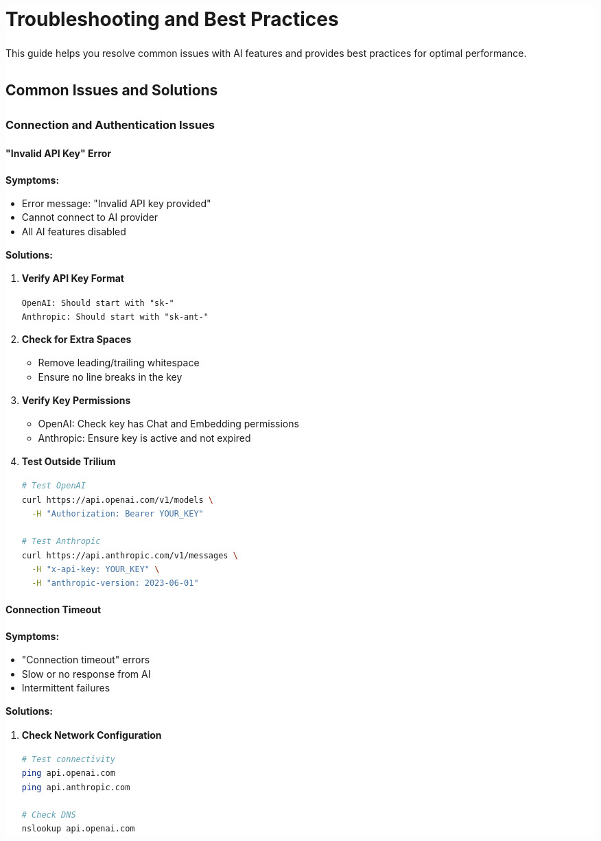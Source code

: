 # Troubleshooting and Best Practices

This guide helps you resolve common issues with AI features and provides best practices for optimal performance.

## Common Issues and Solutions

### Connection and Authentication Issues

#### "Invalid API Key" Error

**Symptoms:**
- Error message: "Invalid API key provided"
- Cannot connect to AI provider
- All AI features disabled

**Solutions:**

1. **Verify API Key Format**
   ```
   OpenAI: Should start with "sk-"
   Anthropic: Should start with "sk-ant-"
   ```

2. **Check for Extra Spaces**
   - Remove leading/trailing whitespace
   - Ensure no line breaks in the key

3. **Verify Key Permissions**
   - OpenAI: Check key has Chat and Embedding permissions
   - Anthropic: Ensure key is active and not expired

4. **Test Outside Trilium**
   ```bash
   # Test OpenAI
   curl https://api.openai.com/v1/models \
     -H "Authorization: Bearer YOUR_KEY"
   
   # Test Anthropic
   curl https://api.anthropic.com/v1/messages \
     -H "x-api-key: YOUR_KEY" \
     -H "anthropic-version: 2023-06-01"
   ```

#### Connection Timeout

**Symptoms:**
- "Connection timeout" errors
- Slow or no response from AI
- Intermittent failures

**Solutions:**

1. **Check Network Configuration**
   ```bash
   # Test connectivity
   ping api.openai.com
   ping api.anthropic.com
   
   # Check DNS
   nslookup api.openai.com
   ```

